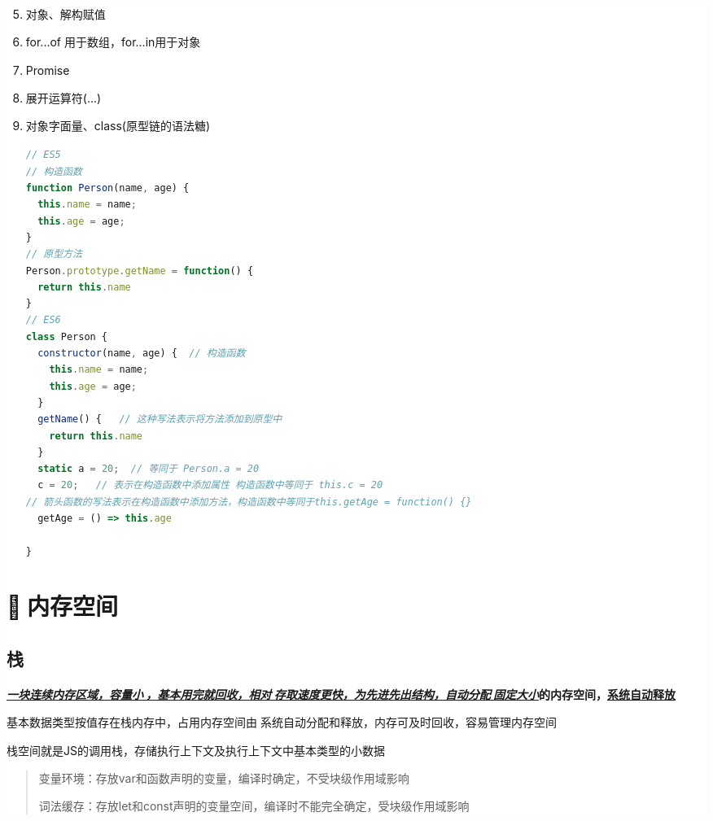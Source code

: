 5. 对象、解构赋值

6. for...of 用于数组，for...in用于对象

6. Promise

8. 展开运算符(...)

9. 对象字面量、class(原型链的语法糖)

   ```js
   // ES5
   // 构造函数
   function Person(name, age) {
     this.name = name;
     this.age = age;
   }
   // 原型方法
   Person.prototype.getName = function() {
     return this.name
   }
   // ES6
   class Person {
     constructor(name, age) {  // 构造函数
       this.name = name;
       this.age = age;
     }
     getName() {   // 这种写法表示将方法添加到原型中
       return this.name
     }
     static a = 20;  // 等同于 Person.a = 20
     c = 20;   // 表示在构造函数中添加属性 构造函数中等同于 this.c = 20
   // 箭头函数的写法表示在构造函数中添加方法，构造函数中等同于this.getAge = function() {}
     getAge = () => this.age   
   
   }
   ```





# :rainbow: 内存空间

## 栈 

**<u>*一块连续内存区域，容量小 ，基本用完就回收，相对 存取速度更快，为先进先出结构，自动分配 固定大小*</u>**的内存空间，**<u>系统自动释放</u>**

基本数据类型按值存在栈内存中，占用内存空间由 系统自动分配和释放，内存可及时回收，容易管理内存空间

栈空间就是JS的调用栈，存储执行上下文及执行上下文中基本类型的小数据

> 变量环境：存放var和函数声明的变量，编译时确定，不受块级作用域影响
>
> 词法缓存：存放let和const声明的变量空间，编译时不能完全确定，受块级作用域影响
